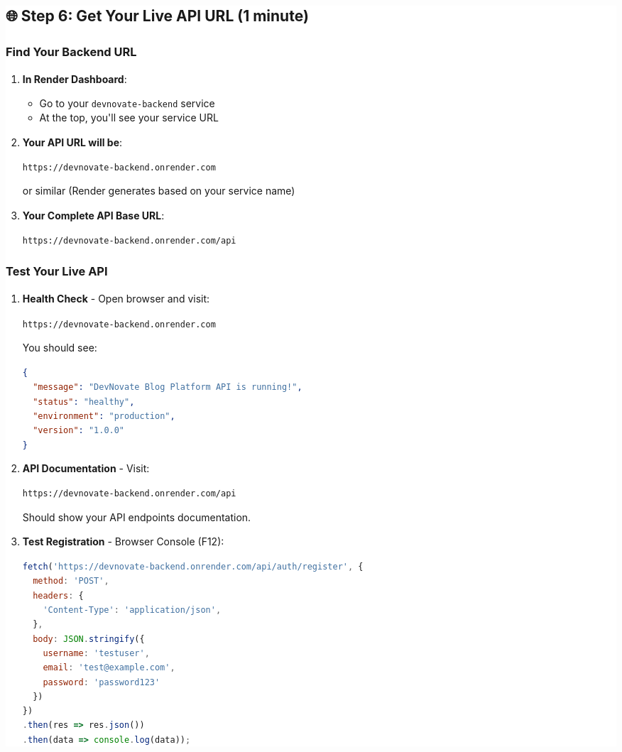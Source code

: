 ## 🌐 **Step 6: Get Your Live API URL (1 minute)**

### Find Your Backend URL

1. **In Render Dashboard**:
   - Go to your `devnovate-backend` service
   - At the top, you'll see your service URL

2. **Your API URL will be**:
   ```
   https://devnovate-backend.onrender.com
   ```
   or similar (Render generates based on your service name)

3. **Your Complete API Base URL**:
   ```
   https://devnovate-backend.onrender.com/api
   ```

### Test Your Live API

1. **Health Check** - Open browser and visit:
   ```
   https://devnovate-backend.onrender.com
   ```
   
   You should see:
   ```json
   {
     "message": "DevNovate Blog Platform API is running!",
     "status": "healthy",
     "environment": "production",
     "version": "1.0.0"
   }
   ```

2. **API Documentation** - Visit:
   ```
   https://devnovate-backend.onrender.com/api
   ```
   
   Should show your API endpoints documentation.

3. **Test Registration** - Browser Console (F12):
   ```javascript
   fetch('https://devnovate-backend.onrender.com/api/auth/register', {
     method: 'POST',
     headers: {
       'Content-Type': 'application/json',
     },
     body: JSON.stringify({
       username: 'testuser',
       email: 'test@example.com',
       password: 'password123'
     })
   })
   .then(res => res.json())
   .then(data => console.log(data));
   ```
